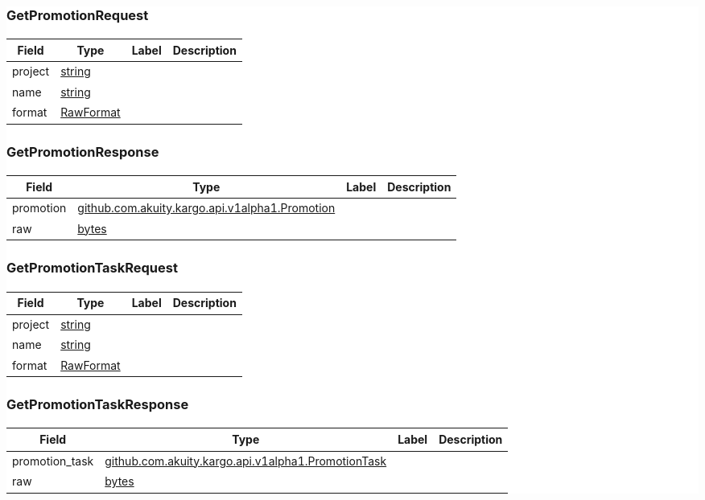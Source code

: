 ### GetPromotionRequest



| Field | Type | Label | Description |
| ----- | ---- | ----- | ----------- |
| project | [string](#string) |  |  |
| name | [string](#string) |  |  |
| format | [RawFormat](#akuity-io-kargo-service-v1alpha1-RawFormat) |  |  |






<a name="akuity-io-kargo-service-v1alpha1-GetPromotionResponse"></a>

### GetPromotionResponse



| Field | Type | Label | Description |
| ----- | ---- | ----- | ----------- |
| promotion | [github.com.akuity.kargo.api.v1alpha1.Promotion](#github-com-akuity-kargo-api-v1alpha1-Promotion) |  |  |
| raw | [bytes](#bytes) |  |  |






<a name="akuity-io-kargo-service-v1alpha1-GetPromotionTaskRequest"></a>

### GetPromotionTaskRequest



| Field | Type | Label | Description |
| ----- | ---- | ----- | ----------- |
| project | [string](#string) |  |  |
| name | [string](#string) |  |  |
| format | [RawFormat](#akuity-io-kargo-service-v1alpha1-RawFormat) |  |  |






<a name="akuity-io-kargo-service-v1alpha1-GetPromotionTaskResponse"></a>

### GetPromotionTaskResponse



| Field | Type | Label | Description |
| ----- | ---- | ----- | ----------- |
| promotion_task | [github.com.akuity.kargo.api.v1alpha1.PromotionTask](#github-com-akuity-kargo-api-v1alpha1-PromotionTask) |  |  |
| raw | [bytes](#bytes) |  |  |
